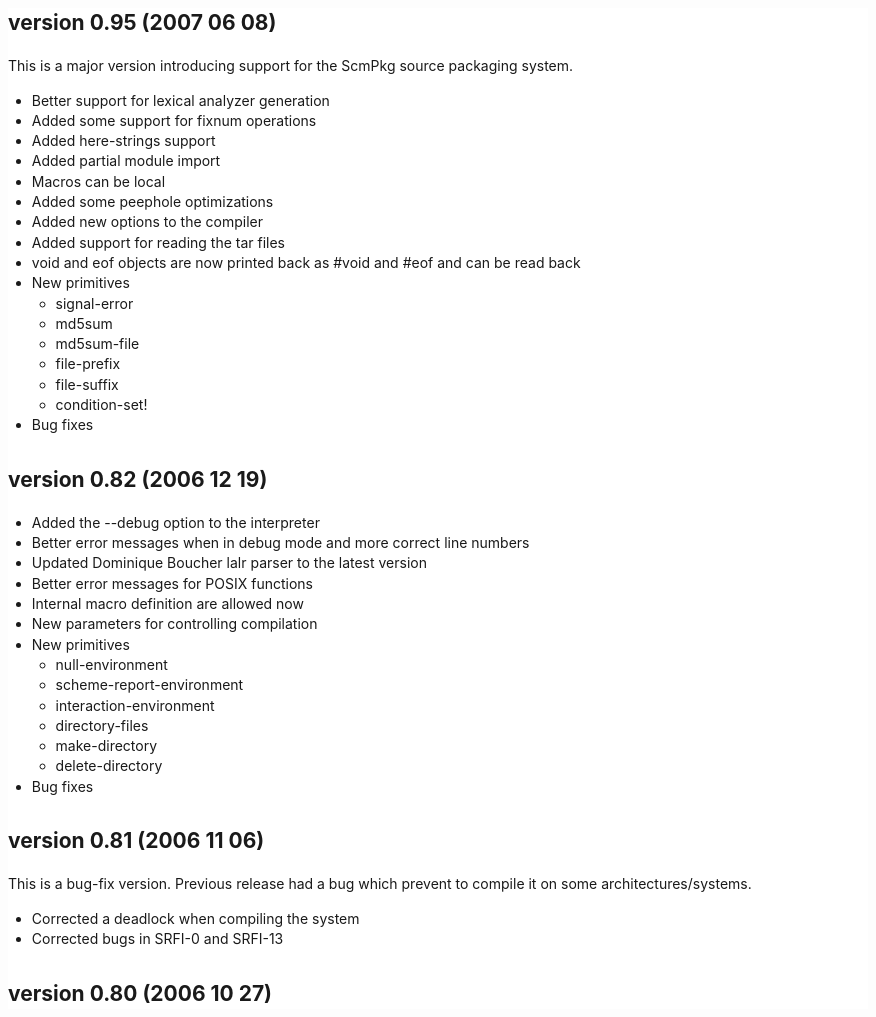 version 0.95 (2007 06 08)
-------------------------

This is a major version introducing support for the ScmPkg source packaging system.

 - Better support for lexical analyzer generation
 - Added some support for fixnum operations
 - Added here-strings support
 - Added partial module import
 - Macros can be local
 - Added some peephole optimizations
 - Added new options to the compiler
 - Added support for reading the tar files
 - void and eof objects are now printed back as #void and #eof and can
   be read back
 - New primitives
     - signal-error
     - md5sum
     - md5sum-file
     - file-prefix
     - file-suffix
     - condition-set!
 - Bug fixes

version 0.82 (2006 12 19)
-------------------------

 - Added the --debug option to the interpreter
 - Better error messages when in debug mode and more correct line numbers
 - Updated Dominique Boucher lalr parser to the latest version
 - Better error messages for POSIX functions
 - Internal macro definition are allowed now
 - New parameters for controlling compilation
 - New primitives
     - null-environment
     - scheme-report-environment
     - interaction-environment
     - directory-files
     - make-directory
     - delete-directory
 - Bug fixes


version 0.81 (2006 11 06)
------------------------


This is a bug-fix version. Previous release had a bug which prevent to
compile it on some architectures/systems.

 - Corrected a deadlock when compiling the system
 - Corrected bugs in SRFI-0 and SRFI-13

version 0.80 (2006 10 27)
-------------------------
